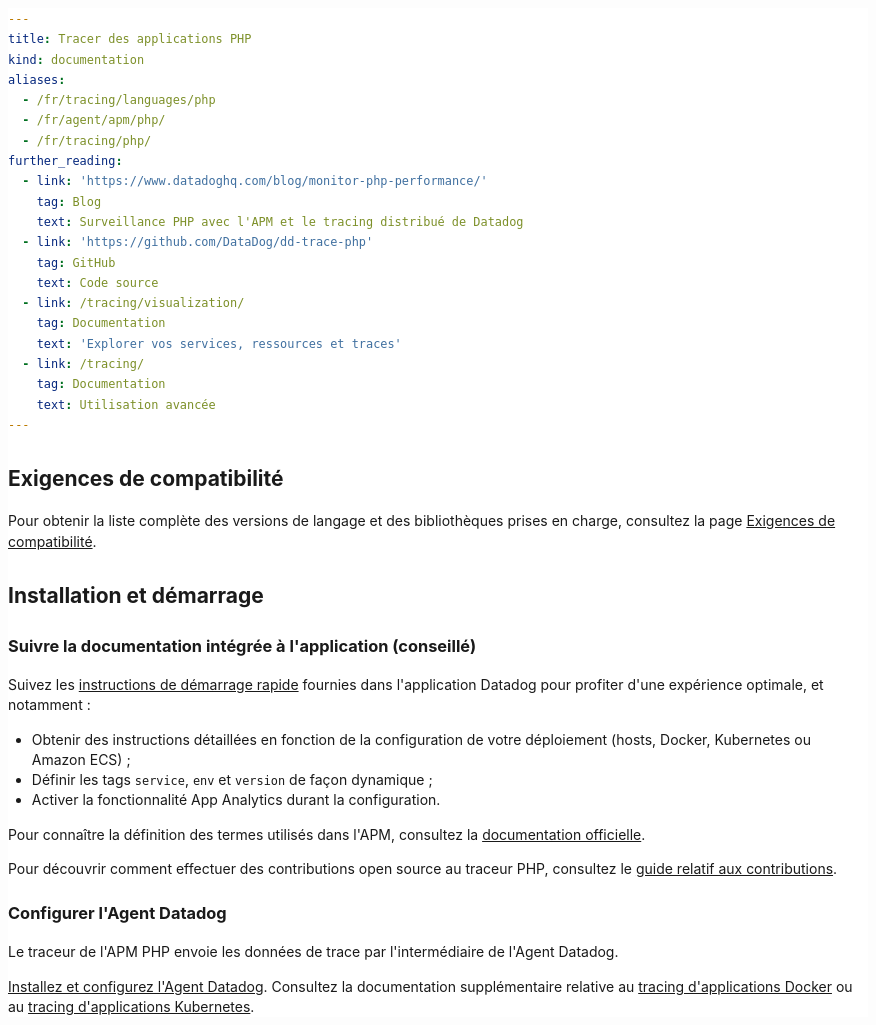 ```yaml
---
title: Tracer des applications PHP
kind: documentation
aliases:
  - /fr/tracing/languages/php
  - /fr/agent/apm/php/
  - /fr/tracing/php/
further_reading:
  - link: 'https://www.datadoghq.com/blog/monitor-php-performance/'
    tag: Blog
    text: Surveillance PHP avec l'APM et le tracing distribué de Datadog
  - link: 'https://github.com/DataDog/dd-trace-php'
    tag: GitHub
    text: Code source
  - link: /tracing/visualization/
    tag: Documentation
    text: 'Explorer vos services, ressources et traces'
  - link: /tracing/
    tag: Documentation
    text: Utilisation avancée
---
```

## Exigences de compatibilité

Pour obtenir la liste complète des versions de langage et des bibliothèques prises en charge, consultez la page [Exigences de compatibilité][1].

## Installation et démarrage

### Suivre la documentation intégrée à l'application (conseillé)

Suivez les [instructions de démarrage rapide][2] fournies dans l'application Datadog pour profiter d'une expérience optimale, et notamment :

- Obtenir des instructions détaillées en fonction de la configuration de votre déploiement (hosts, Docker, Kubernetes ou Amazon ECS) ;
- Définir les tags `service`, `env` et `version` de façon dynamique ;
- Activer la fonctionnalité App Analytics durant la configuration.

Pour connaître la définition des termes utilisés dans l'APM, consultez la [documentation officielle][3].

Pour découvrir comment effectuer des contributions open source au traceur PHP, consultez le [guide relatif aux contributions][4].

### Configurer l'Agent Datadog

Le traceur de l'APM PHP envoie les données de trace par l'intermédiaire de l'Agent Datadog.

[Installez et configurez l'Agent Datadog][5]. Consultez la documentation supplémentaire relative au [tracing d'applications Docker][6] ou au [tracing d'applications Kubernetes][7].


[1]: /fr/tracing/compatibility_requirements/php
[2]: https://app.datadoghq.com/apm/docs
[3]: /fr/tracing/visualization/
[4]: https://github.com/DataDog/dd-trace-php/blob/master/CONTRIBUTING.md
[5]: /fr/tracing/send_traces/
[6]: /fr/tracing/setup/docker/
[7]: /fr/agent/kubernetes/apm/
[8]: https://github.com/DataDog/datadog-agent/releases/tag/7.18.0
[9]: https://github.com/DataDog/dd-trace-php/releases/latest
[10]: https://app.datadoghq.com/apm/services
[11]: https://raw.githubusercontent.com/DataDog/dd-trace-php/master/src/dd-doctor.php
[12]: /fr/tracing/faq/php-tracer-manual-installation
[13]: /fr/tracing/setup/php/#environment-variable-configuration
[14]: https://httpd.apache.org/docs/2.4/mod/mod_env.html#setenv
[15]: /fr/tracing/setup/nginx/#nginx-and-fastcgi